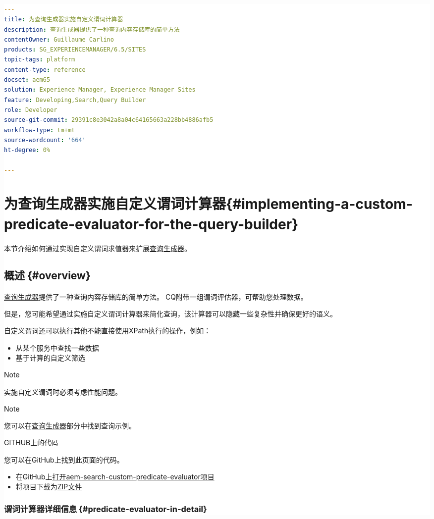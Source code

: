 ```yaml
---
title: 为查询生成器实施自定义谓词计算器
description: 查询生成器提供了一种查询内容存储库的简单方法
contentOwner: Guillaume Carlino
products: SG_EXPERIENCEMANAGER/6.5/SITES
topic-tags: platform
content-type: reference
docset: aem65
solution: Experience Manager, Experience Manager Sites
feature: Developing,Search,Query Builder
role: Developer
source-git-commit: 29391c8e3042a8a04c64165663a228bb4886afb5
workflow-type: tm+mt
source-wordcount: '664'
ht-degree: 0%

---
```


# 为查询生成器实施自定义谓词计算器{#implementing-a-custom-predicate-evaluator-for-the-query-builder}

本节介绍如何通过实现自定义谓词求值器来扩展[查询生成器](/help/sites-developing/querybuilder-api.md)。

## 概述 {#overview}

[查询生成器](/help/sites-developing/querybuilder-api.md)提供了一种查询内容存储库的简单方法。 CQ附带一组谓词评估器，可帮助您处理数据。

但是，您可能希望通过实施自定义谓词计算器来简化查询，该计算器可以隐藏一些复杂性并确保更好的语义。

自定义谓词还可以执行其他不能直接使用XPath执行的操作，例如：

* 从某个服务中查找一些数据
* 基于计算的自定义筛选

>[!NOTE]
>
>实施自定义谓词时必须考虑性能问题。

>[!NOTE]
>
>您可以在[查询生成器](/help/sites-developing/querybuilder-api.md)部分中找到查询示例。

GITHUB上的代码

您可以在GitHub上找到此页面的代码。

* 在GitHub上[打开aem-search-custom-predicate-evaluator项目](https://github.com/Adobe-Marketing-Cloud/aem-search-custom-predicate-evaluator)
* 将项目下载为[ZIP文件](https://github.com/Adobe-Marketing-Cloud/aem-search-custom-predicate-evaluator/archive/master.zip)

### 谓词计算器详细信息 {#predicate-evaluator-in-detail}
